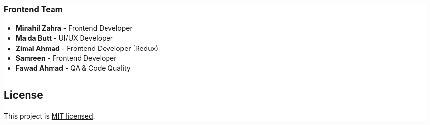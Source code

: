 ### Frontend Team
- **Minahil Zahra** - Frontend Developer
- **Maida Butt** - UI/UX Developer
- **Zimal Ahmad** - Frontend Developer (Redux)
- **Samreen** - Frontend Developer
- **Fawad Ahmad** - QA & Code Quality

## License

This project is [MIT licensed](LICENSE).